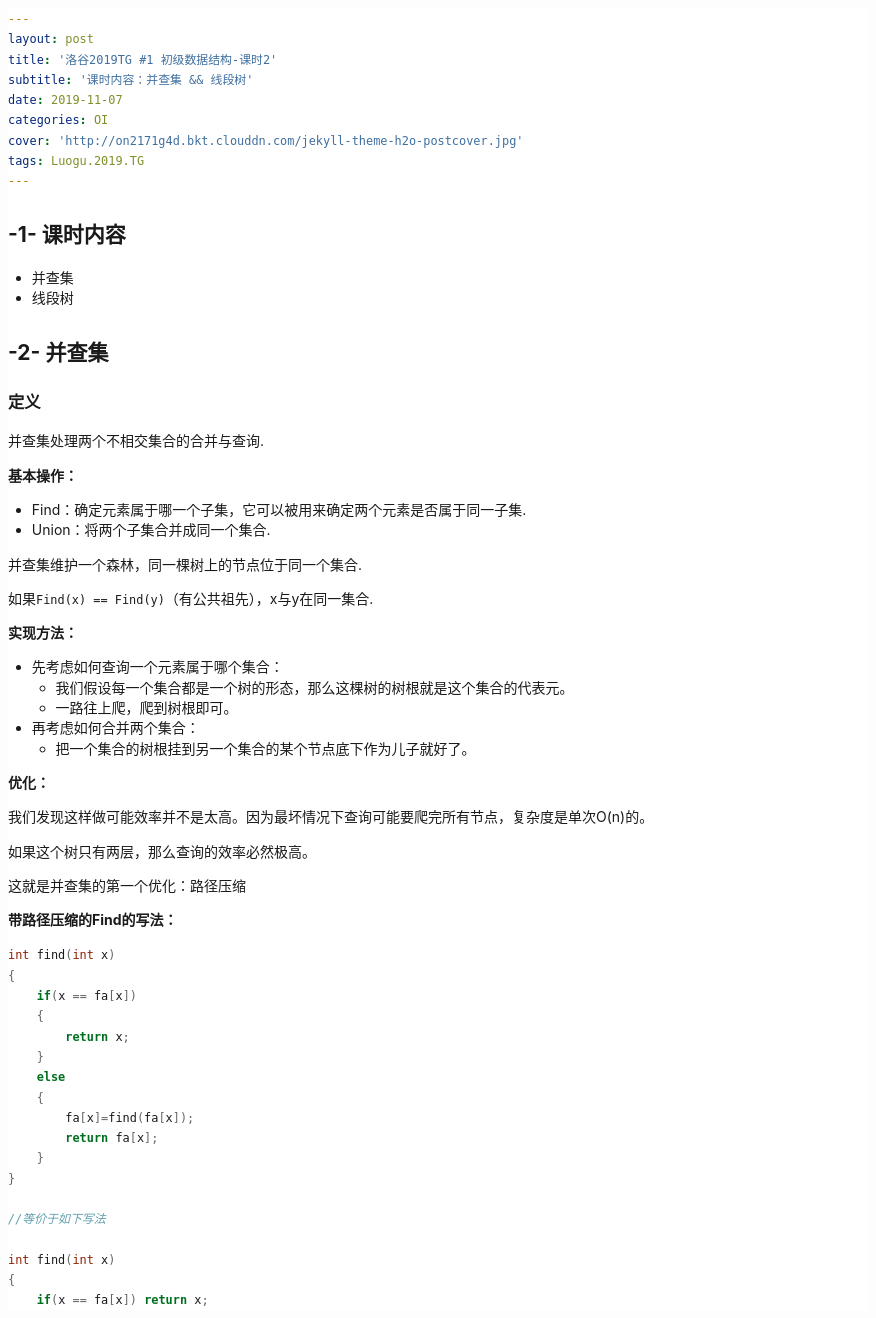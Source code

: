 ```yaml
---
layout: post
title: '洛谷2019TG #1 初级数据结构-课时2'
subtitle: '课时内容：并查集 && 线段树'
date: 2019-11-07
categories: OI
cover: 'http://on2171g4d.bkt.clouddn.com/jekyll-theme-h2o-postcover.jpg'
tags: Luogu.2019.TG
---
```



## -1- 课时内容
- 并查集
- 线段树

## -2- 并查集

### 定义

并查集处理两个不相交集合的合并与查询.

**基本操作：**

- Find：确定元素属于哪一个子集，它可以被用来确定两个元素是否属于同一子集.
- Union：将两个子集合并成同一个集合.

并查集维护一个森林，同一棵树上的节点位于同一个集合.

如果`Find(x) == Find(y)`（有公共祖先），x与y在同一集合.

**实现方法：**

- 先考虑如何查询一个元素属于哪个集合：
    - 我们假设每一个集合都是一个树的形态，那么这棵树的树根就是这个集合的代表元。
    - 一路往上爬，爬到树根即可。
- 再考虑如何合并两个集合：
    - 把一个集合的树根挂到另一个集合的某个节点底下作为儿子就好了。

**优化：**

我们发现这样做可能效率并不是太高。因为最坏情况下查询可能要爬完所有节点，复杂度是单次O(n)的。

如果这个树只有两层，那么查询的效率必然极高。

这就是并查集的第一个优化：路径压缩

**带路径压缩的Find的写法：**
```cpp
int find(int x)
{
    if(x == fa[x])
    {
        return x;
    }
    else
    {
        fa[x]=find(fa[x]);
        return fa[x];
    }
}

//等价于如下写法

int find(int x)
{
    if(x == fa[x]) return x;
```